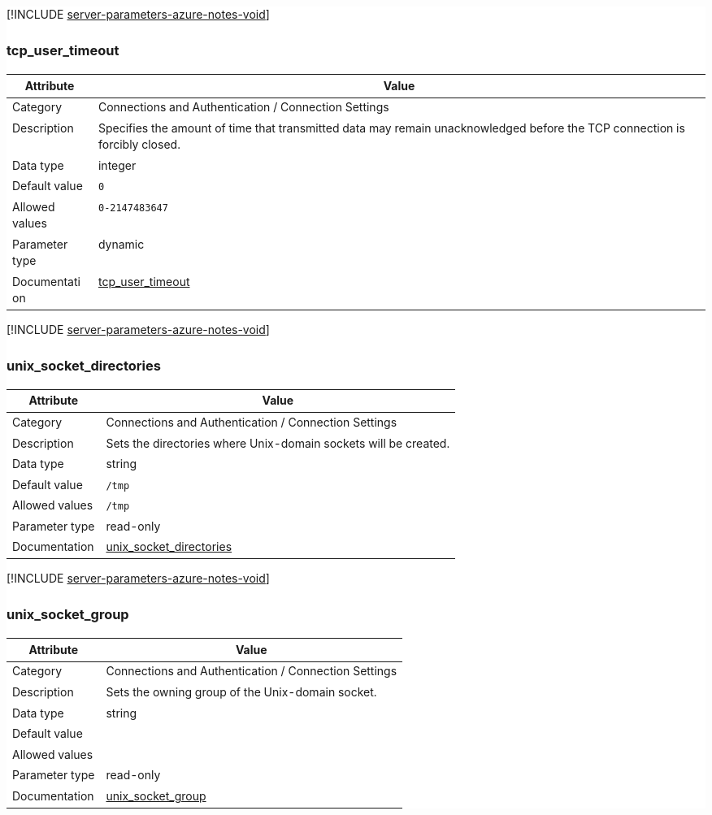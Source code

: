 
[!INCLUDE [server-parameters-azure-notes-void](./server-parameters-azure-notes-void.md)]



### tcp_user_timeout

| Attribute      | Value                                                      |
|----------------|------------------------------------------------------------|
| Category       | Connections and Authentication / Connection Settings |
| Description    | Specifies the amount of time that transmitted data may remain unacknowledged before the TCP connection is forcibly closed.          |
| Data type      | integer   |
| Default value  | `0`                                                                        |
| Allowed values | `0-2147483647` |
| Parameter type | dynamic        |
| Documentation  | [tcp_user_timeout](https://www.postgresql.org/docs/16/runtime-config-connection.html#GUC-TCP-USER-TIMEOUT)                                 |


[!INCLUDE [server-parameters-azure-notes-void](./server-parameters-azure-notes-void.md)]



### unix_socket_directories

| Attribute      | Value                                                      |
|----------------|------------------------------------------------------------|
| Category       | Connections and Authentication / Connection Settings |
| Description    | Sets the directories where Unix-domain sockets will be created.                                                                     |
| Data type      | string    |
| Default value  | `/tmp`                                                                     |
| Allowed values | `/tmp`         |
| Parameter type | read-only      |
| Documentation  | [unix_socket_directories](https://www.postgresql.org/docs/16/runtime-config-connection.html#GUC-UNIX-SOCKET-DIRECTORIES)                   |


[!INCLUDE [server-parameters-azure-notes-void](./server-parameters-azure-notes-void.md)]



### unix_socket_group

| Attribute      | Value                                                      |
|----------------|------------------------------------------------------------|
| Category       | Connections and Authentication / Connection Settings |
| Description    | Sets the owning group of the Unix-domain socket.                                                                                    |
| Data type      | string    |
| Default value  |                                                                            |
| Allowed values |                |
| Parameter type | read-only      |
| Documentation  | [unix_socket_group](https://www.postgresql.org/docs/16/runtime-config-connection.html#GUC-UNIX-SOCKET-GROUP)                               |
